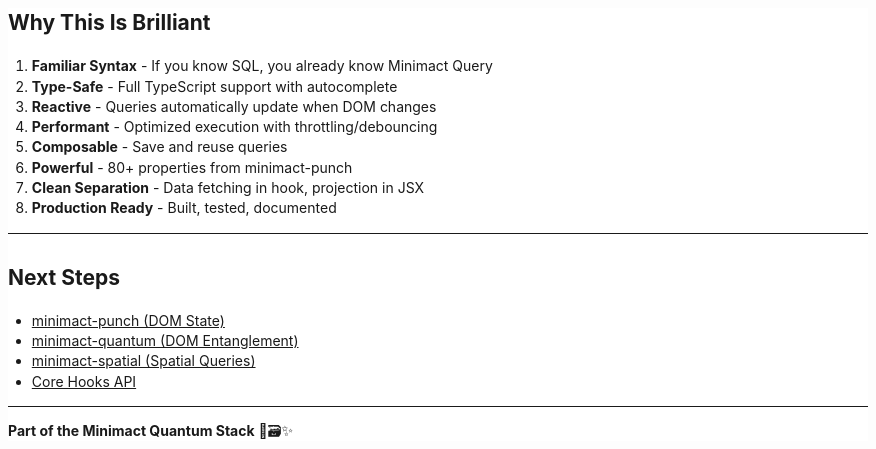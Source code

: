 ## Why This Is Brilliant

1. **Familiar Syntax** - If you know SQL, you already know Minimact Query
2. **Type-Safe** - Full TypeScript support with autocomplete
3. **Reactive** - Queries automatically update when DOM changes
4. **Performant** - Optimized execution with throttling/debouncing
5. **Composable** - Save and reuse queries
6. **Powerful** - 80+ properties from minimact-punch
7. **Clean Separation** - Data fetching in hook, projection in JSX
8. **Production Ready** - Built, tested, documented

---

## Next Steps

- [minimact-punch (DOM State)](/v1.0/extensions/punch)
- [minimact-quantum (DOM Entanglement)](/v1.0/extensions/quantum)
- [minimact-spatial (Spatial Queries)](/v1.0/extensions/spatial)
- [Core Hooks API](/v1.0/api/hooks)

---

**Part of the Minimact Quantum Stack** 🌵🗃️✨
